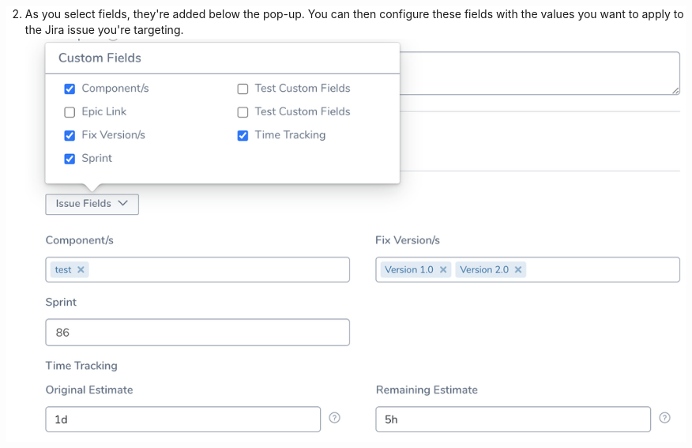 2. As you select fields, they're added below the pop-up. You can then configure these fields with the values you want to apply to the Jira issue you're targeting.![](./static/jira-integration-133.png)
